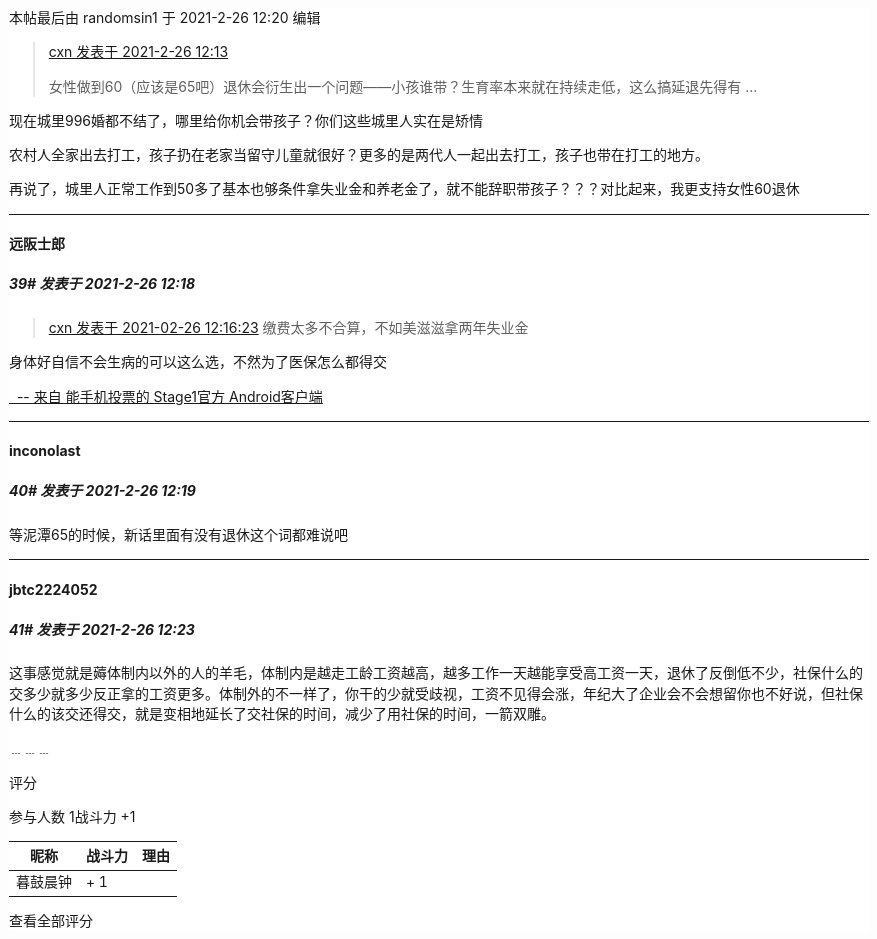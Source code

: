 
 本帖最后由 randomsin1 于 2021-2-26 12:20 编辑 
<blockquote><a href="httphttps://bbs.saraba1st.com/2b/forum.php?mod=redirect&amp;goto=findpost&amp;pid=50446080&amp;ptid=1989861" target="_blank">cxn 发表于 2021-2-26 12:13</a>

女性做到60（应该是65吧）退休会衍生出一个问题——小孩谁带？生育率本来就在持续走低，这么搞延退先得有 ...</blockquote>
现在城里996婚都不结了，哪里给你机会带孩子？你们这些城里人实在是矫情


农村人全家出去打工，孩子扔在老家当留守儿童就很好？更多的是两代人一起出去打工，孩子也带在打工的地方。


再说了，城里人正常工作到50多了基本也够条件拿失业金和养老金了，就不能辞职带孩子？？？对比起来，我更支持女性60退休


-----

####  远阪士郎  
##### 39#       发表于 2021-2-26 12:18


<blockquote><a href="httphttps://bbs.saraba1st.com/2b/forum.php?mod=redirect&amp;goto=findpost&amp;pid=50446112&amp;ptid=1989861" target="_blank">cxn 发表于 2021-02-26 12:16:23</a>
缴费太多不合算，不如美滋滋拿两年失业金</blockquote>身体好自信不会生病的可以这么选，不然为了医保怎么都得交

[  -- 来自 能手机投票的 Stage1官方 Android客户端](https://www.coolapk.com/apk/140634)


-----

####  inconolast  
##### 40#       发表于 2021-2-26 12:19


等泥潭65的时候，新话里面有没有退休这个词都难说吧


-----

####  jbtc2224052  
##### 41#       发表于 2021-2-26 12:23


这事感觉就是薅体制内以外的人的羊毛，体制内是越走工龄工资越高，越多工作一天越能享受高工资一天，退休了反倒低不少，社保什么的交多少就多少反正拿的工资更多。体制外的不一样了，你干的少就受歧视，工资不见得会涨，年纪大了企业会不会想留你也不好说，但社保什么的该交还得交，就是变相地延长了交社保的时间，减少了用社保的时间，一箭双雕。


﹍﹍﹍

评分


 参与人数 1战斗力 +1

|昵称|战斗力|理由|
|----|---|---|
| 暮鼓晨钟| + 1||


查看全部评分

